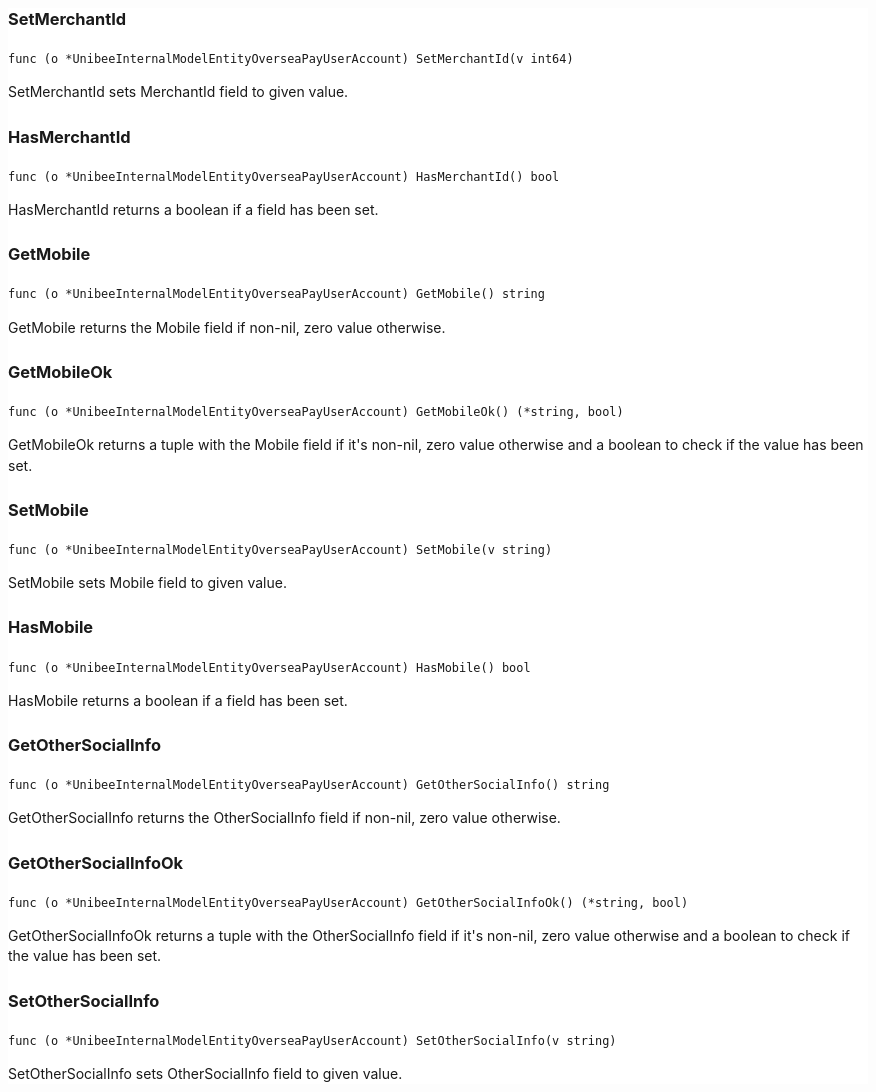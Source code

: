 ### SetMerchantId

`func (o *UnibeeInternalModelEntityOverseaPayUserAccount) SetMerchantId(v int64)`

SetMerchantId sets MerchantId field to given value.

### HasMerchantId

`func (o *UnibeeInternalModelEntityOverseaPayUserAccount) HasMerchantId() bool`

HasMerchantId returns a boolean if a field has been set.

### GetMobile

`func (o *UnibeeInternalModelEntityOverseaPayUserAccount) GetMobile() string`

GetMobile returns the Mobile field if non-nil, zero value otherwise.

### GetMobileOk

`func (o *UnibeeInternalModelEntityOverseaPayUserAccount) GetMobileOk() (*string, bool)`

GetMobileOk returns a tuple with the Mobile field if it's non-nil, zero value otherwise
and a boolean to check if the value has been set.

### SetMobile

`func (o *UnibeeInternalModelEntityOverseaPayUserAccount) SetMobile(v string)`

SetMobile sets Mobile field to given value.

### HasMobile

`func (o *UnibeeInternalModelEntityOverseaPayUserAccount) HasMobile() bool`

HasMobile returns a boolean if a field has been set.

### GetOtherSocialInfo

`func (o *UnibeeInternalModelEntityOverseaPayUserAccount) GetOtherSocialInfo() string`

GetOtherSocialInfo returns the OtherSocialInfo field if non-nil, zero value otherwise.

### GetOtherSocialInfoOk

`func (o *UnibeeInternalModelEntityOverseaPayUserAccount) GetOtherSocialInfoOk() (*string, bool)`

GetOtherSocialInfoOk returns a tuple with the OtherSocialInfo field if it's non-nil, zero value otherwise
and a boolean to check if the value has been set.

### SetOtherSocialInfo

`func (o *UnibeeInternalModelEntityOverseaPayUserAccount) SetOtherSocialInfo(v string)`

SetOtherSocialInfo sets OtherSocialInfo field to given value.
